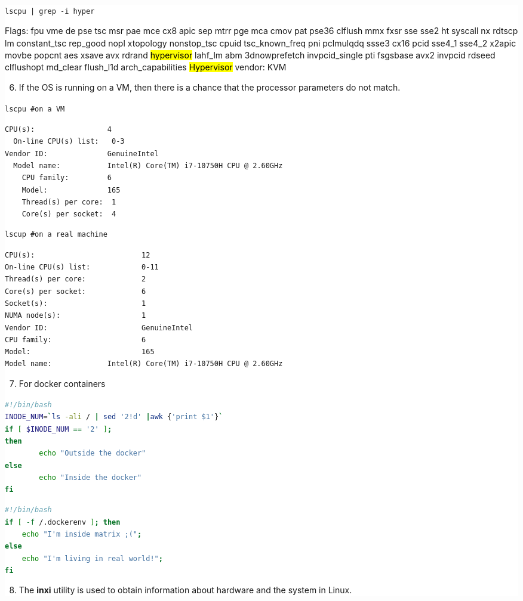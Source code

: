 `lscpu | grep -i hyper`

Flags:                       	fpu vme de pse tsc msr pae mce cx8 apic sep mtrr pge mca cmov pat pse36 clflush mmx fxsr sse sse2 ht syscall nx rdtscp lm constant_tsc rep_good nopl xtopology nonstop_tsc cpuid tsc_known_freq pni pclmulqdq ssse3 cx16 pcid sse4_1 sse4_2 x2apic movbe popcnt aes xsave avx rdrand <mark>hypervisor</mark> lahf_lm abm 3dnowprefetch invpcid_single pti fsgsbase avx2 invpcid rdseed clflushopt md_clear flush_l1d arch_capabilities
<mark>Hypervisor</mark> vendor:           	KVM

6. If the OS is running on a VM, then there is a chance that the processor parameters do not match.

`lscpu #on a VM`
```
CPU(s):              	4
  On-line CPU(s) list:   0-3
Vendor ID:           	GenuineIntel
  Model name:        	Intel(R) Core(TM) i7-10750H CPU @ 2.60GHz
	CPU family:      	6
	Model:           	165
	Thread(s) per core:  1
	Core(s) per socket:  4
```

`lscup #on a real machine`
```
CPU(s):                      	12
On-line CPU(s) list:         	0-11
Thread(s) per core:          	2
Core(s) per socket:          	6
Socket(s):                   	1
NUMA node(s):                	1
Vendor ID:                   	GenuineIntel
CPU family:                  	6
Model:                       	165
Model name:          	Intel(R) Core(TM) i7-10750H CPU @ 2.60GHz
```

7. For docker containers
```bash
#!/bin/bash
INODE_NUM=`ls -ali / | sed '2!d' |awk {'print $1'}`
if [ $INODE_NUM == '2' ];
then
        echo "Outside the docker"
else
        echo "Inside the docker"
fi
```
```bash
#!/bin/bash
if [ -f /.dockerenv ]; then
    echo "I'm inside matrix ;(";
else
    echo "I'm living in real world!";
fi
```
8. The **inxi** utility is used to obtain information about hardware and the system in Linux.
